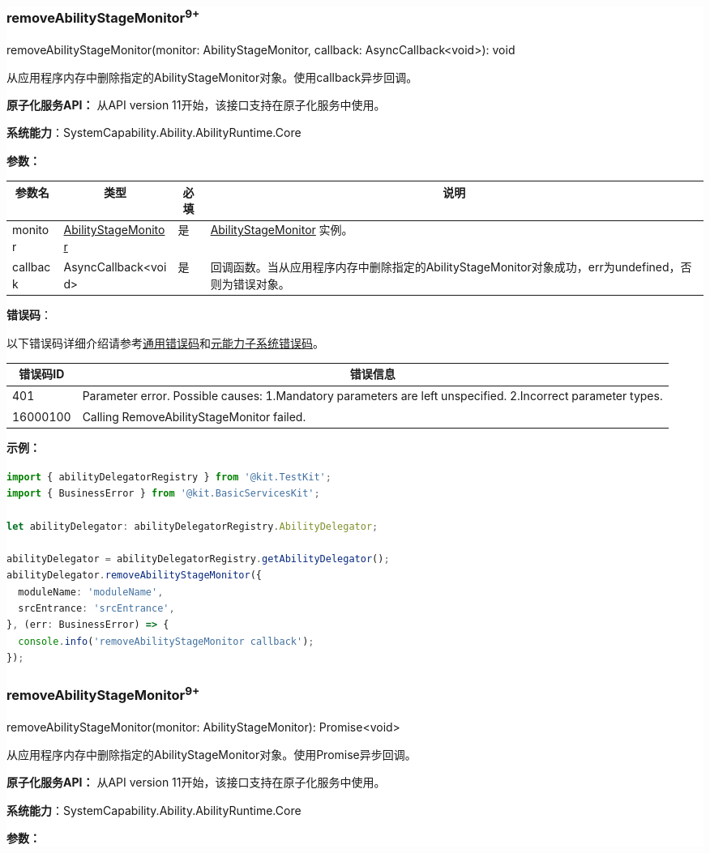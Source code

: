 ### removeAbilityStageMonitor<sup>9+</sup>

removeAbilityStageMonitor(monitor: AbilityStageMonitor, callback: AsyncCallback\<void>): void

从应用程序内存中删除指定的AbilityStageMonitor对象。使用callback异步回调。

**原子化服务API：** 从API version 11开始，该接口支持在原子化服务中使用。

**系统能力**：SystemCapability.Ability.AbilityRuntime.Core

**参数：**

| 参数名   | 类型                                                         | 必填 | 说明                                                         |
| -------- | ------------------------------------------------------------ | -------- | ------------------------------------------------------------ |
| monitor  | [AbilityStageMonitor](../apis-ability-kit/js-apis-inner-application-abilityStageMonitor.md) | 是       | [AbilityStageMonitor](../apis-ability-kit/js-apis-inner-application-abilityStageMonitor.md) 实例。 |
| callback | AsyncCallback\<void>                                         | 是       | 回调函数。当从应用程序内存中删除指定的AbilityStageMonitor对象成功，err为undefined，否则为错误对象。 |

**错误码**：

以下错误码详细介绍请参考[通用错误码](../errorcode-universal.md)和[元能力子系统错误码](../apis-ability-kit/errorcode-ability.md)。

| 错误码ID | 错误信息 |
| ------- | -------- |
| 401 | Parameter error. Possible causes: 1.Mandatory parameters are left unspecified. 2.Incorrect parameter types. |
| 16000100 | Calling RemoveAbilityStageMonitor failed. |

**示例：**

```ts
import { abilityDelegatorRegistry } from '@kit.TestKit';
import { BusinessError } from '@kit.BasicServicesKit';

let abilityDelegator: abilityDelegatorRegistry.AbilityDelegator;

abilityDelegator = abilityDelegatorRegistry.getAbilityDelegator();
abilityDelegator.removeAbilityStageMonitor({
  moduleName: 'moduleName',
  srcEntrance: 'srcEntrance',
}, (err: BusinessError) => {
  console.info('removeAbilityStageMonitor callback');
});
```

### removeAbilityStageMonitor<sup>9+</sup>

removeAbilityStageMonitor(monitor: AbilityStageMonitor): Promise\<void>

从应用程序内存中删除指定的AbilityStageMonitor对象。使用Promise异步回调。

**原子化服务API：** 从API version 11开始，该接口支持在原子化服务中使用。

**系统能力**：SystemCapability.Ability.AbilityRuntime.Core

**参数：**
